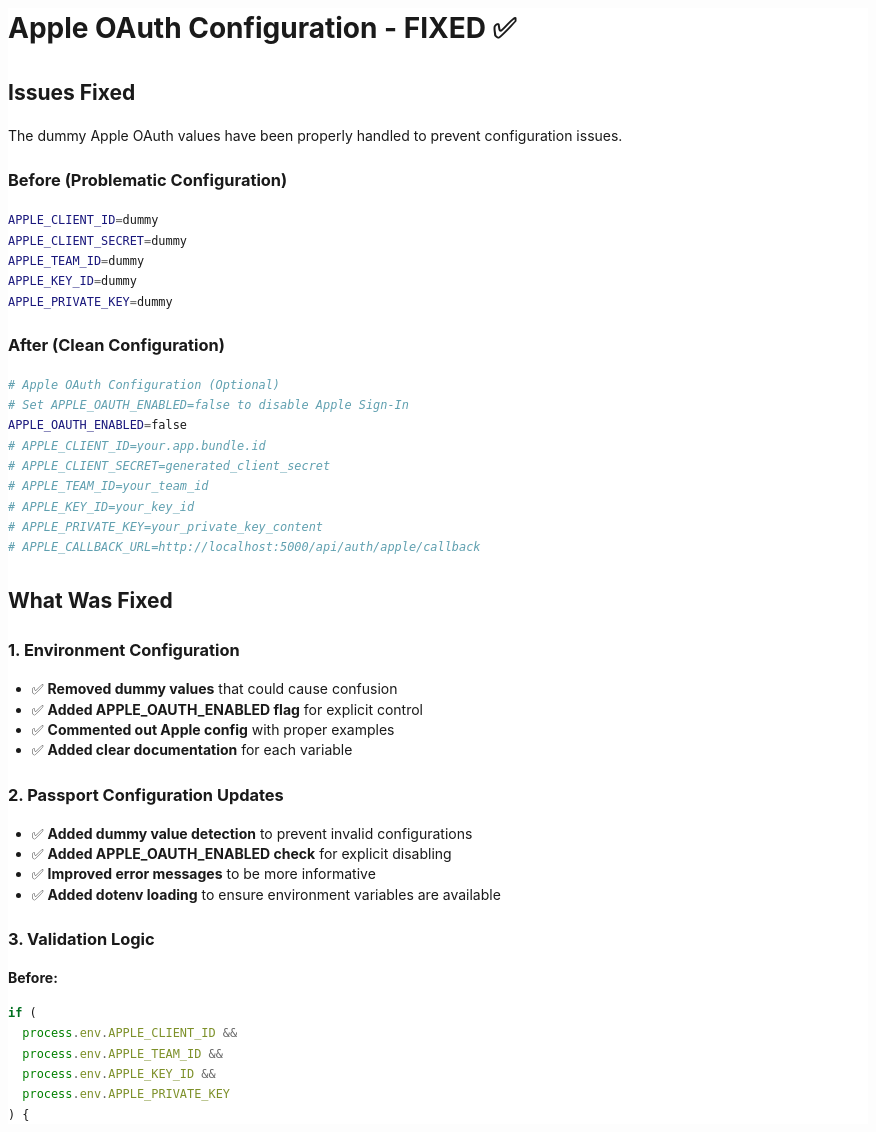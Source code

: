 # Apple OAuth Configuration - FIXED ✅

## Issues Fixed

The dummy Apple OAuth values have been properly handled to prevent configuration issues.

### Before (Problematic Configuration)
```bash
APPLE_CLIENT_ID=dummy
APPLE_CLIENT_SECRET=dummy
APPLE_TEAM_ID=dummy
APPLE_KEY_ID=dummy
APPLE_PRIVATE_KEY=dummy
```

### After (Clean Configuration)
```bash
# Apple OAuth Configuration (Optional)
# Set APPLE_OAUTH_ENABLED=false to disable Apple Sign-In
APPLE_OAUTH_ENABLED=false
# APPLE_CLIENT_ID=your.app.bundle.id
# APPLE_CLIENT_SECRET=generated_client_secret
# APPLE_TEAM_ID=your_team_id
# APPLE_KEY_ID=your_key_id
# APPLE_PRIVATE_KEY=your_private_key_content
# APPLE_CALLBACK_URL=http://localhost:5000/api/auth/apple/callback
```

## What Was Fixed

### 1. Environment Configuration
- ✅ **Removed dummy values** that could cause confusion
- ✅ **Added APPLE_OAUTH_ENABLED flag** for explicit control
- ✅ **Commented out Apple config** with proper examples
- ✅ **Added clear documentation** for each variable

### 2. Passport Configuration Updates
- ✅ **Added dummy value detection** to prevent invalid configurations
- ✅ **Added APPLE_OAUTH_ENABLED check** for explicit disabling
- ✅ **Improved error messages** to be more informative
- ✅ **Added dotenv loading** to ensure environment variables are available

### 3. Validation Logic
**Before:**
```javascript
if (
  process.env.APPLE_CLIENT_ID &&
  process.env.APPLE_TEAM_ID &&
  process.env.APPLE_KEY_ID &&
  process.env.APPLE_PRIVATE_KEY
) {
```
